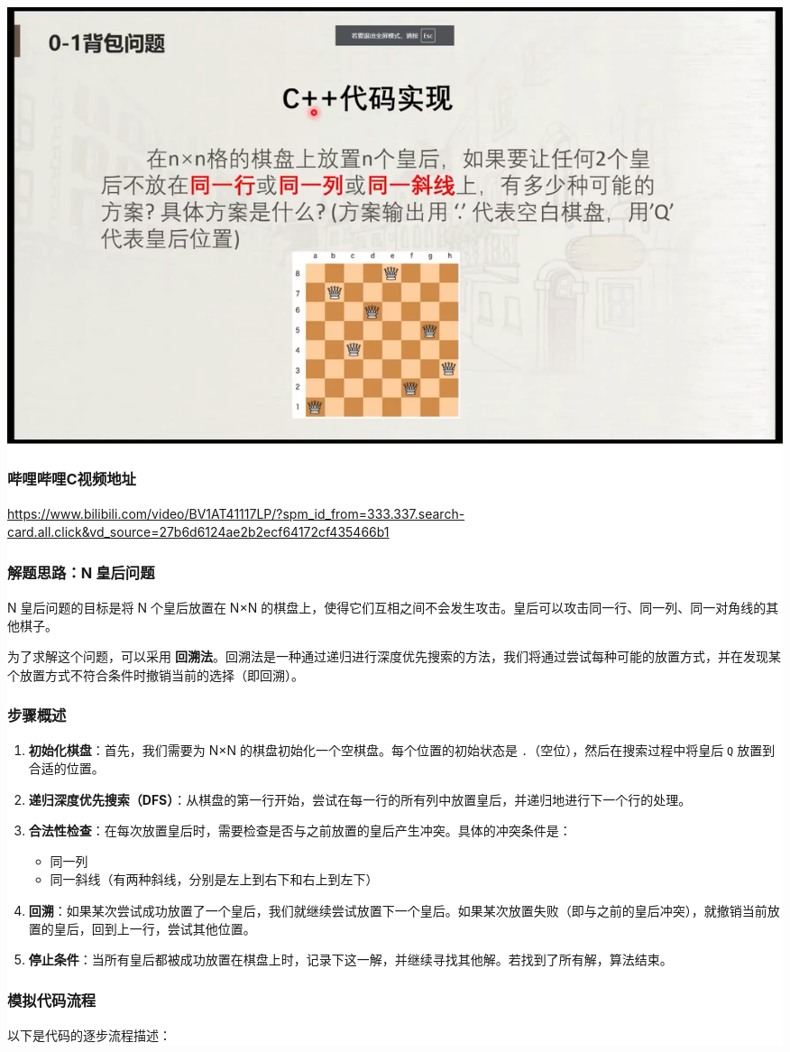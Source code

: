 ![img8.png](../img/img17.png)


### 哔哩哔哩C视频地址
https://www.bilibili.com/video/BV1AT41117LP/?spm_id_from=333.337.search-card.all.click&vd_source=27b6d6124ae2b2ecf64172cf435466b1
### 解题思路：N 皇后问题

N 皇后问题的目标是将 N 个皇后放置在 N×N 的棋盘上，使得它们互相之间不会发生攻击。皇后可以攻击同一行、同一列、同一对角线的其他棋子。

为了求解这个问题，可以采用 **回溯法**。回溯法是一种通过递归进行深度优先搜索的方法，我们将通过尝试每种可能的放置方式，并在发现某个放置方式不符合条件时撤销当前的选择（即回溯）。

### **步骤概述**

1. **初始化棋盘**：首先，我们需要为 N×N 的棋盘初始化一个空棋盘。每个位置的初始状态是 `.`（空位），然后在搜索过程中将皇后 `Q` 放置到合适的位置。

2. **递归深度优先搜索（DFS）**：从棋盘的第一行开始，尝试在每一行的所有列中放置皇后，并递归地进行下一个行的处理。

3. **合法性检查**：在每次放置皇后时，需要检查是否与之前放置的皇后产生冲突。具体的冲突条件是：
    - 同一列
    - 同一斜线（有两种斜线，分别是左上到右下和右上到左下）

4. **回溯**：如果某次尝试成功放置了一个皇后，我们就继续尝试放置下一个皇后。如果某次放置失败（即与之前的皇后冲突），就撤销当前放置的皇后，回到上一行，尝试其他位置。

5. **停止条件**：当所有皇后都被成功放置在棋盘上时，记录下这一解，并继续寻找其他解。若找到了所有解，算法结束。

### **模拟代码流程**

以下是代码的逐步流程描述：
